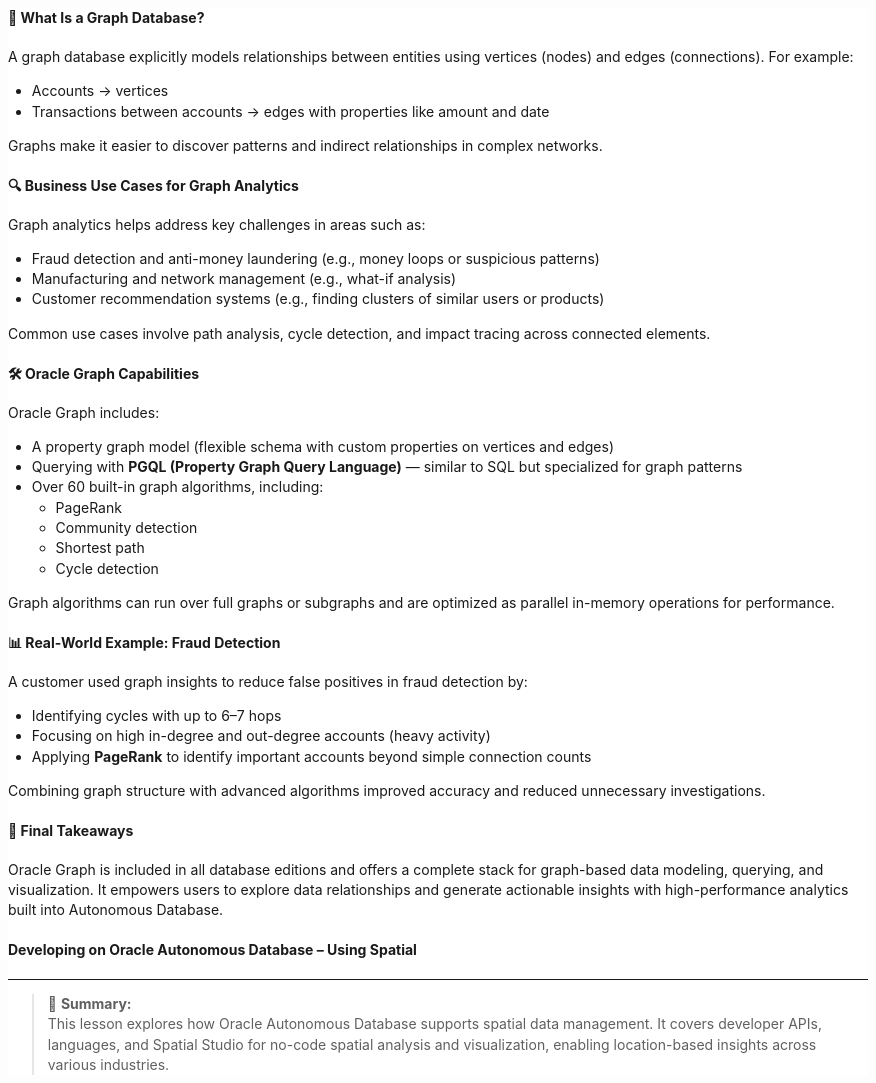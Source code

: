 #### 📌 What Is a Graph Database?

A graph database explicitly models relationships between entities using vertices (nodes) and edges (connections). For example:
- Accounts → vertices
- Transactions between accounts → edges with properties like amount and date

Graphs make it easier to discover patterns and indirect relationships in complex networks.

#### 🔍 Business Use Cases for Graph Analytics

Graph analytics helps address key challenges in areas such as:
- Fraud detection and anti-money laundering (e.g., money loops or suspicious patterns)
- Manufacturing and network management (e.g., what-if analysis)
- Customer recommendation systems (e.g., finding clusters of similar users or products)

Common use cases involve path analysis, cycle detection, and impact tracing across connected elements.

#### 🛠️ Oracle Graph Capabilities

Oracle Graph includes:
- A property graph model (flexible schema with custom properties on vertices and edges)
- Querying with **PGQL (Property Graph Query Language)** — similar to SQL but specialized for graph patterns
- Over 60 built-in graph algorithms, including:
  - PageRank
  - Community detection
  - Shortest path
  - Cycle detection

Graph algorithms can run over full graphs or subgraphs and are optimized as parallel in-memory operations for performance.

#### 📊 Real-World Example: Fraud Detection

A customer used graph insights to reduce false positives in fraud detection by:
- Identifying cycles with up to 6–7 hops
- Focusing on high in-degree and out-degree accounts (heavy activity)
- Applying **PageRank** to identify important accounts beyond simple connection counts

Combining graph structure with advanced algorithms improved accuracy and reduced unnecessary investigations.

#### 🧠 Final Takeaways

Oracle Graph is included in all database editions and offers a complete stack for graph-based data modeling, querying, and visualization. It empowers users to explore data relationships and generate actionable insights with high-performance analytics built into Autonomous Database.

#### Developing on Oracle Autonomous Database – Using Spatial
---

> 📝 **Summary:**  
> This lesson explores how Oracle Autonomous Database supports spatial data management. It covers developer APIs, languages, and Spatial Studio for no-code spatial analysis and visualization, enabling location-based insights across various industries.
